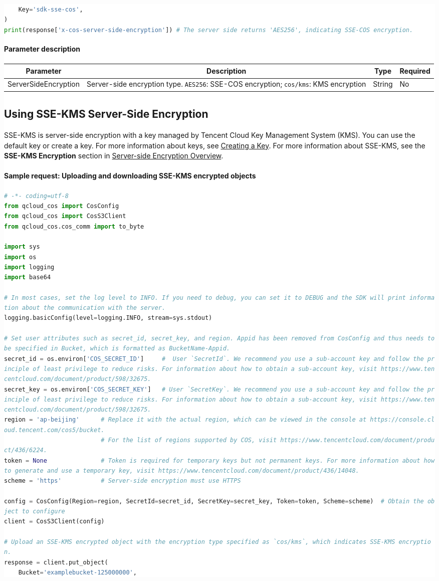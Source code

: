 ```python
    Key='sdk-sse-cos',
)
print(response['x-cos-server-side-encryption']) # The server side returns 'AES256', indicating SSE-COS encryption.
```

#### Parameter description

| Parameter | Description | Type | Required |
| -------------- | ----------------------------------------------- | ------ | ---- |
|ServerSideEncryption| Server-side encryption type. `AES256`: SSE-COS encryption; `cos/kms`: KMS encryption |String| No |

## Using SSE-KMS Server-Side Encryption

SSE-KMS is server-side encryption with a key managed by Tencent Cloud Key Management System (KMS). You can use the default key or create a key. For more information about keys, see [Creating a Key](https://www.tencentcloud.com/document/product/1030/31971). For more information about SSE-KMS, see the **SSE-KMS Encryption** section in [Server-side Encryption Overview](https://www.tencentcloud.com/document/product/436/18145#sse-kms-.E5.8A.A0.E5.AF.86).

#### Sample request: Uploading and downloading SSE-KMS encrypted objects

```python
# -*- coding=utf-8
from qcloud_cos import CosConfig
from qcloud_cos import CosS3Client
from qcloud_cos.cos_comm import to_byte

import sys
import os
import logging
import base64

# In most cases, set the log level to INFO. If you need to debug, you can set it to DEBUG and the SDK will print information about the communication with the server.
logging.basicConfig(level=logging.INFO, stream=sys.stdout)

# Set user attributes such as secret_id, secret_key, and region. Appid has been removed from CosConfig and thus needs to be specified in Bucket, which is formatted as BucketName-Appid.
secret_id = os.environ['COS_SECRET_ID']     #  User `SecretId`. We recommend you use a sub-account key and follow the principle of least privilege to reduce risks. For information about how to obtain a sub-account key, visit https://www.tencentcloud.com/document/product/598/32675.
secret_key = os.environ['COS_SECRET_KEY']   # User `SecretKey`. We recommend you use a sub-account key and follow the principle of least privilege to reduce risks. For information about how to obtain a sub-account key, visit https://www.tencentcloud.com/document/product/598/32675.
region = 'ap-beijing'      # Replace it with the actual region, which can be viewed in the console at https://console.cloud.tencent.com/cos5/bucket.
                           # For the list of regions supported by COS, visit https://www.tencentcloud.com/document/product/436/6224.
token = None               # Token is required for temporary keys but not permanent keys. For more information about how to generate and use a temporary key, visit https://www.tencentcloud.com/document/product/436/14048.
scheme = 'https'           # Server-side encryption must use HTTPS

config = CosConfig(Region=region, SecretId=secret_id, SecretKey=secret_key, Token=token, Scheme=scheme)  # Obtain the object to configure
client = CosS3Client(config)

# Upload an SSE-KMS encrypted object with the encryption type specified as `cos/kms`, which indicates SSE-KMS encryption.
response = client.put_object(
    Bucket='examplebucket-125000000',
```